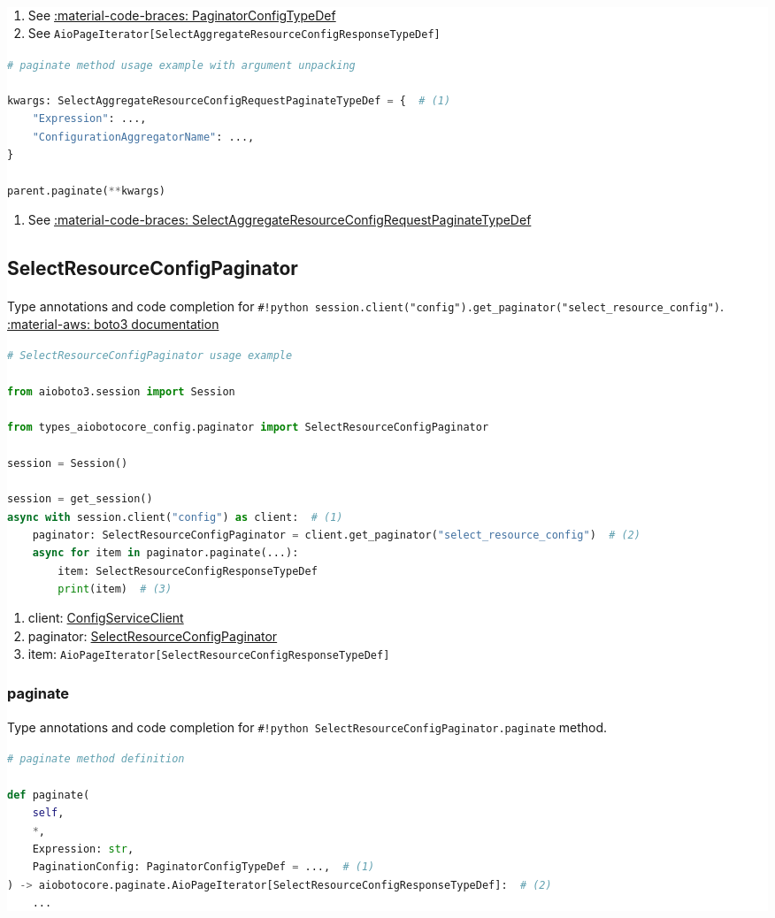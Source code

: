 1. See [:material-code-braces: PaginatorConfigTypeDef](./type_defs.md#paginatorconfigtypedef)
2. See `AioPageIterator[SelectAggregateResourceConfigResponseTypeDef]`


```python
# paginate method usage example with argument unpacking

kwargs: SelectAggregateResourceConfigRequestPaginateTypeDef = {  # (1)
    "Expression": ...,
    "ConfigurationAggregatorName": ...,
}

parent.paginate(**kwargs)
```

1. See [:material-code-braces: SelectAggregateResourceConfigRequestPaginateTypeDef](./type_defs.md#selectaggregateresourceconfigrequestpaginatetypedef)
## SelectResourceConfigPaginator

Type annotations and code completion for `#!python session.client("config").get_paginator("select_resource_config")`.
[:material-aws: boto3 documentation](https://boto3.amazonaws.com/v1/documentation/api/latest/reference/services/config/paginator/SelectResourceConfig.html#ConfigService.Paginator.SelectResourceConfig)

```python
# SelectResourceConfigPaginator usage example

from aioboto3.session import Session

from types_aiobotocore_config.paginator import SelectResourceConfigPaginator

session = Session()

session = get_session()
async with session.client("config") as client:  # (1)
    paginator: SelectResourceConfigPaginator = client.get_paginator("select_resource_config")  # (2)
    async for item in paginator.paginate(...):
        item: SelectResourceConfigResponseTypeDef
        print(item)  # (3)
```

1. client: [ConfigServiceClient](./client.md)
2. paginator: [SelectResourceConfigPaginator](./paginators.md#selectresourceconfigpaginator)
3. item: `AioPageIterator[SelectResourceConfigResponseTypeDef]`


### paginate

Type annotations and code completion for `#!python SelectResourceConfigPaginator.paginate` method.

```python
# paginate method definition

def paginate(
    self,
    *,
    Expression: str,
    PaginationConfig: PaginatorConfigTypeDef = ...,  # (1)
) -> aiobotocore.paginate.AioPageIterator[SelectResourceConfigResponseTypeDef]:  # (2)
    ...
```
